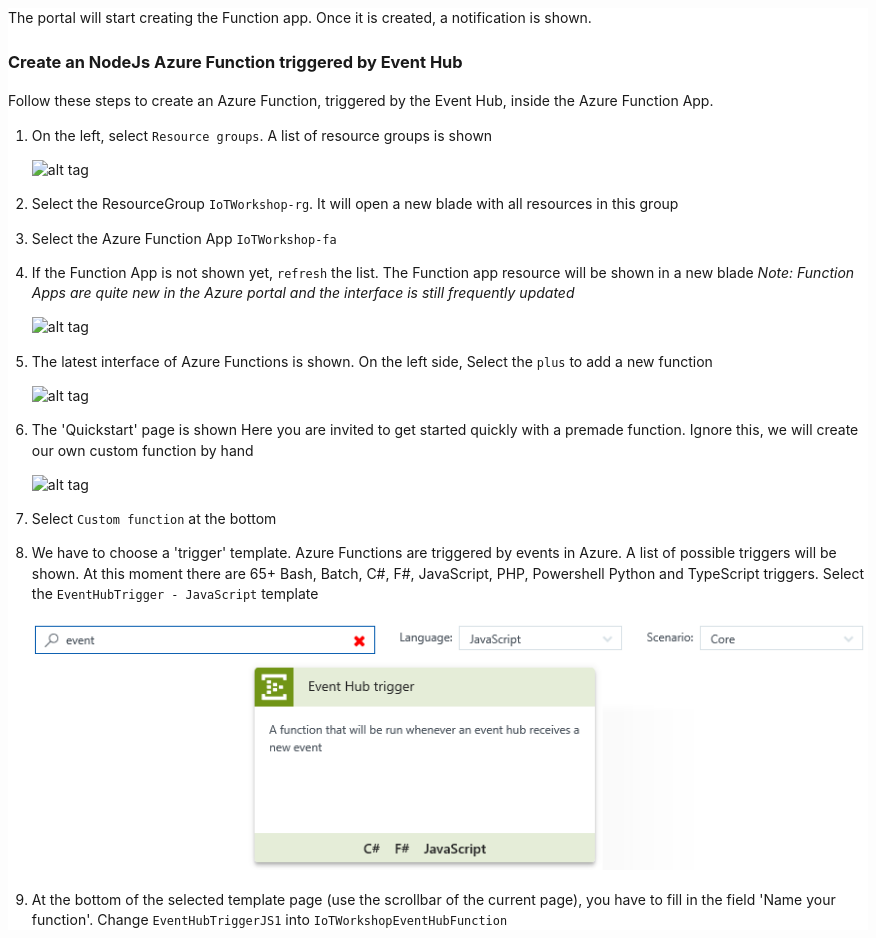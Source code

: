 The portal will start creating the Function app. Once it is created, a notification is shown.

### Create an NodeJs Azure Function triggered by Event Hub

Follow these steps to create an Azure Function, triggered by the Event Hub, inside the Azure Function App.

1. On the left, select `Resource groups`. A list of resource groups is shown

    ![alt tag](img/azure-resource-groups.png)

2. Select the ResourceGroup `IoTWorkshop-rg`. It will open a new blade with all resources in this group

3. Select the Azure Function App `IoTWorkshop-fa`

4. If the Function App is not shown yet, `refresh` the list. The Function app resource will be shown in a new blade *Note: Function Apps are quite new in the Azure portal and the interface is still frequently updated*

    ![alt tag](img/azure-portal-refresh.png)

5. The latest interface of Azure Functions is shown. On the left side, Select the `plus` to add a new function

    ![alt tag](img/function/azure-function-add.png)

6. The 'Quickstart' page is shown Here you are invited to get started quickly with a premade function. Ignore this, we will create our own custom function by hand

    ![alt tag](img/function/azure-function-quickstart.png)

7. Select `Custom function` at the bottom

8. We have to choose a 'trigger' template. Azure Functions are triggered by events in Azure. A list of possible triggers will be shown. At this moment there are 65+ Bash, Batch, C#, F#, JavaScript, PHP, Powershell Python and TypeScript triggers. Select the `EventHubTrigger - JavaScript` template

    ![alt tag](img/azure-function-app-eventhubtrigger-javascript.png)

9. At the bottom of the selected template page (use the scrollbar of the current page), you have to fill in the field 'Name your function'. Change `EventHubTriggerJS1` into `IoTWorkshopEventHubFunction`
